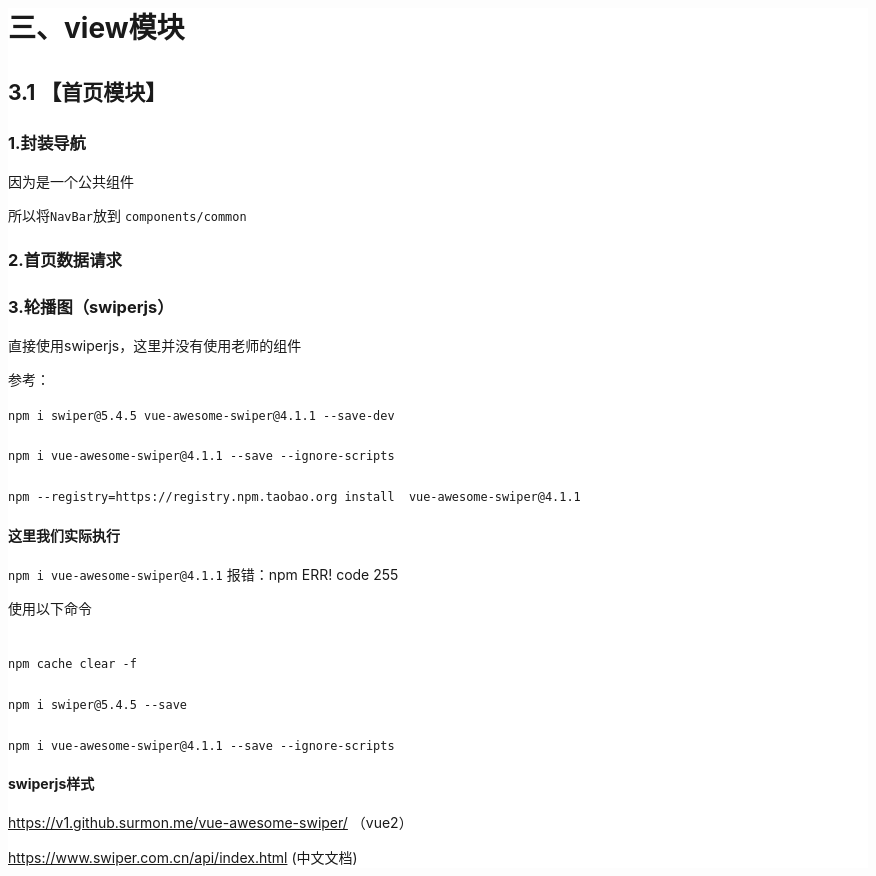 



# 三、view模块

## 3.1 【首页模块】

### 1.封装导航

因为是一个公共组件

所以将`NavBar`放到 `components/common`


### 2.首页数据请求



### 3.轮播图（swiperjs）

直接使用swiperjs，这里并没有使用老师的组件

参考：

```
npm i swiper@5.4.5 vue-awesome-swiper@4.1.1 --save-dev

npm i vue-awesome-swiper@4.1.1 --save --ignore-scripts

npm --registry=https://registry.npm.taobao.org install  vue-awesome-swiper@4.1.1
```



#### 这里我们实际执行



`npm i vue-awesome-swiper@4.1.1` 报错：npm ERR! code 255

使用以下命令

```

npm cache clear -f

npm i swiper@5.4.5 --save

npm i vue-awesome-swiper@4.1.1 --save --ignore-scripts

```

#### swiperjs样式

https://v1.github.surmon.me/vue-awesome-swiper/ （vue2）

https://www.swiper.com.cn/api/index.html (中文文档)
